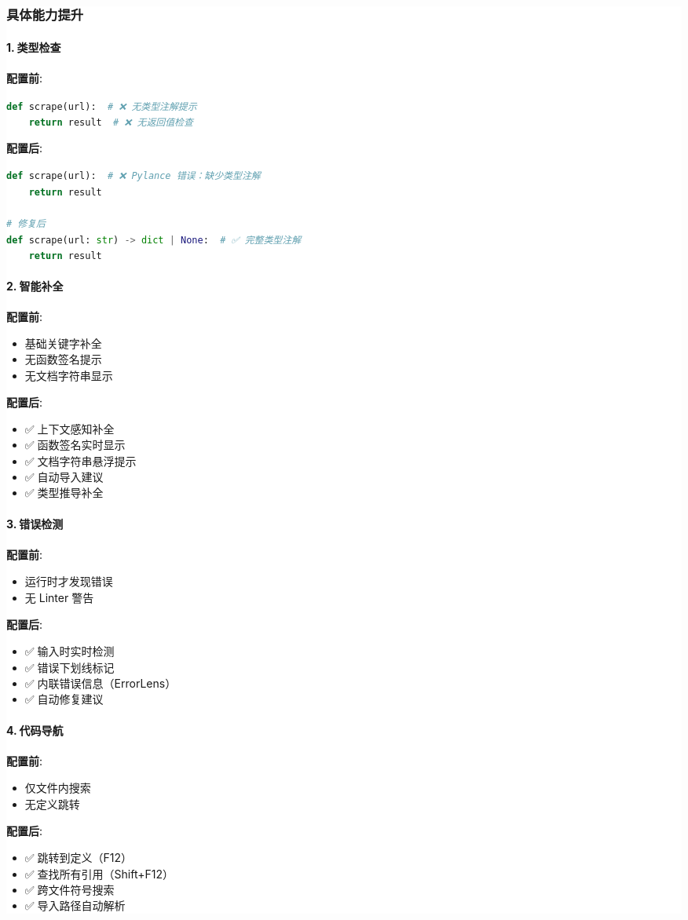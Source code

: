 ### 具体能力提升

#### 1. 类型检查

**配置前**:
```python
def scrape(url):  # ❌ 无类型注解提示
    return result  # ❌ 无返回值检查
```

**配置后**:
```python
def scrape(url):  # ❌ Pylance 错误：缺少类型注解
    return result

# 修复后
def scrape(url: str) -> dict | None:  # ✅ 完整类型注解
    return result
```

#### 2. 智能补全

**配置前**:
- 基础关键字补全
- 无函数签名提示
- 无文档字符串显示

**配置后**:
- ✅ 上下文感知补全
- ✅ 函数签名实时显示
- ✅ 文档字符串悬浮提示
- ✅ 自动导入建议
- ✅ 类型推导补全

#### 3. 错误检测

**配置前**:
- 运行时才发现错误
- 无 Linter 警告

**配置后**:
- ✅ 输入时实时检测
- ✅ 错误下划线标记
- ✅ 内联错误信息（ErrorLens）
- ✅ 自动修复建议

#### 4. 代码导航

**配置前**:
- 仅文件内搜索
- 无定义跳转

**配置后**:
- ✅ 跳转到定义（F12）
- ✅ 查找所有引用（Shift+F12）
- ✅ 跨文件符号搜索
- ✅ 导入路径自动解析
